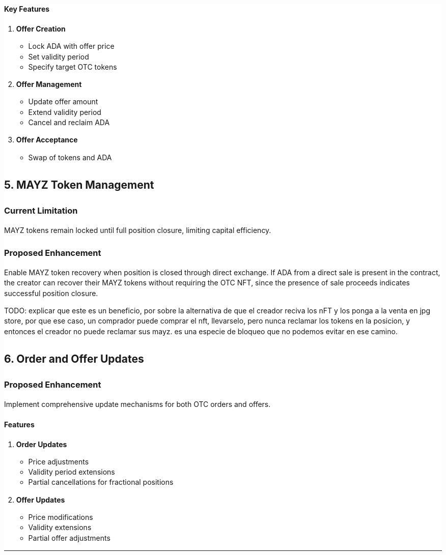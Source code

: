 #### Key Features
1. **Offer Creation**
   - Lock ADA with offer price
   - Set validity period
   - Specify target OTC tokens

2. **Offer Management**
   - Update offer amount
   - Extend validity period
   - Cancel and reclaim ADA

3. **Offer Acceptance**
   - Swap of tokens and ADA

## 5. MAYZ Token Management

### Current Limitation
MAYZ tokens remain locked until full position closure, limiting capital efficiency.

### Proposed Enhancement
Enable MAYZ token recovery when position is closed through direct exchange. If ADA from a direct sale is present in the contract, the creator can recover their MAYZ tokens without requiring the OTC NFT, since the presence of sale proceeds indicates successful position closure.

TODO: explicar que este es un beneficio, por sobre la alternativa de que el creador reciva los nFT y los ponga a la venta en jpg store, por que ese caso, un comprador puede comprar el nft, llevarselo, pero nunca reclamar los tokens en la posicion, y entonces el creador no puede reclamar sus mayz. es una especie de bloqueo que no podemos evitar en ese camino.

## 6. Order and Offer Updates

### Proposed Enhancement
Implement comprehensive update mechanisms for both OTC orders and offers.

#### Features
1. **Order Updates**
   - Price adjustments
   - Validity period extensions
   - Partial cancellations for fractional positions

2. **Offer Updates**
   - Price modifications
   - Validity extensions
   - Partial offer adjustments
  





****


